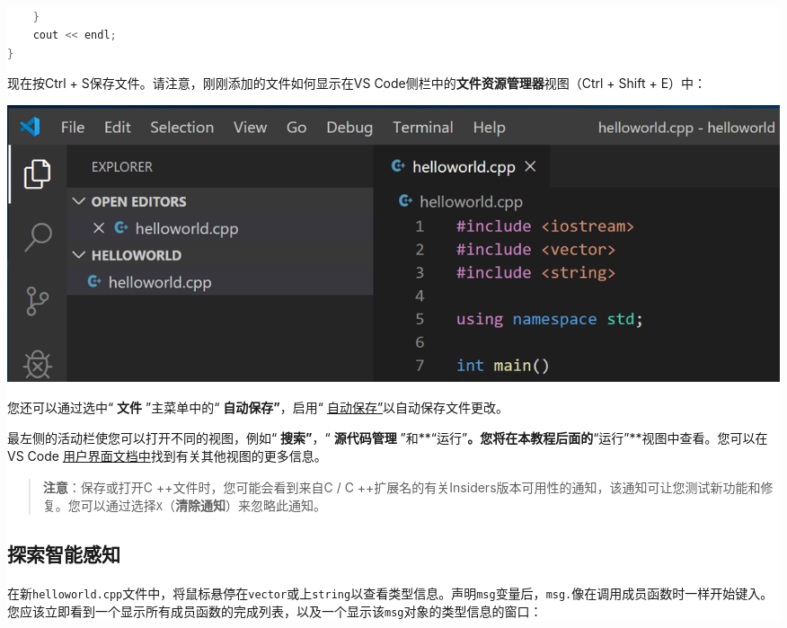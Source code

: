 ```c++
    }
    cout << endl;
}
```

现在按Ctrl + S保存文件。请注意，刚刚添加的文件如何显示在VS Code侧栏中的**文件资源管理器**视图（Ctrl + Shift + E）中：

![文件管理器](img/file-explorer-mingw.png)

您还可以通过选中“ **文件** ”主菜单中的“ **自动保存”**，启用“ [自动保存”](https://code.visualstudio.com/docs/editor/codebasics#_saveauto-save)以自动保存文件更改。

最左侧的活动栏使您可以打开不同的视图，例如“ **搜索”**，“ **源代码管理** ”和**“运行”**。您将在本教程后面的**“运行”**视图中查看。您可以在VS Code [用户界面文档中](https://code.visualstudio.com/docs/getstarted/userinterface)找到有关其他视图的更多信息。

> **注意**：保存或打开C ++文件时，您可能会看到来自C / C ++扩展名的有关Insiders版本可用性的通知，该通知可让您测试新功能和修复。您可以通过选择`X`（**清除通知**）来忽略此通知。

## 探索智能感知

在新`helloworld.cpp`文件中，将鼠标悬停在`vector`或上`string`以查看类型信息。声明`msg`变量后，`msg.`像在调用成员函数时一样开始键入。您应该立即看到一个显示所有成员函数的完成列表，以及一个显示该`msg`对象的类型信息的窗口：
